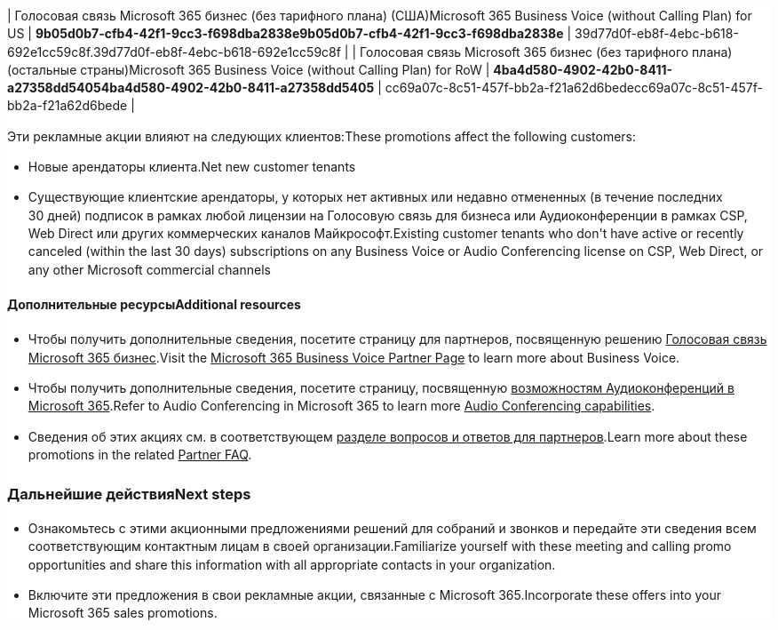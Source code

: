 | <span data-ttu-id="0279e-279">Голосовая связь Microsoft 365 бизнес (без тарифного плана) (США)</span><span class="sxs-lookup"><span data-stu-id="0279e-279">Microsoft 365 Business Voice (without Calling Plan) for US</span></span> | <span data-ttu-id="0279e-280">**9b05d0b7-cfb4-42f1-9cc3-f698dba2838e**</span><span class="sxs-lookup"><span data-stu-id="0279e-280">**9b05d0b7-cfb4-42f1-9cc3-f698dba2838e**</span></span> | <span data-ttu-id="0279e-281">39d77d0f-eb8f-4ebc-b618-692e1cc59c8f.</span><span class="sxs-lookup"><span data-stu-id="0279e-281">39d77d0f-eb8f-4ebc-b618-692e1cc59c8f</span></span> |
| <span data-ttu-id="0279e-282">Голосовая связь Microsoft 365 бизнес (без тарифного плана) (остальные страны)</span><span class="sxs-lookup"><span data-stu-id="0279e-282">Microsoft 365 Business Voice (without Calling Plan) for RoW</span></span> | <span data-ttu-id="0279e-283">**4ba4d580-4902-42b0-8411-a27358dd5405**</span><span class="sxs-lookup"><span data-stu-id="0279e-283">**4ba4d580-4902-42b0-8411-a27358dd5405**</span></span> | <span data-ttu-id="0279e-284">cc69a07c-8c51-457f-bb2a-f21a62d6bede</span><span class="sxs-lookup"><span data-stu-id="0279e-284">cc69a07c-8c51-457f-bb2a-f21a62d6bede</span></span> |

<span data-ttu-id="0279e-285">Эти рекламные акции влияют на следующих клиентов:</span><span class="sxs-lookup"><span data-stu-id="0279e-285">These promotions affect the following customers:</span></span>

-   <span data-ttu-id="0279e-286">Новые арендаторы клиента.</span><span class="sxs-lookup"><span data-stu-id="0279e-286">Net new customer tenants</span></span>

-   <span data-ttu-id="0279e-287">Существующие клиентские арендаторы, у которых нет активных или недавно отмененных (в течение последних 30 дней) подписок в рамках любой лицензии на Голосовую связь для бизнеса или Аудиоконференции в рамках CSP, Web Direct или других коммерческих каналов Майкрософт.</span><span class="sxs-lookup"><span data-stu-id="0279e-287">Existing customer tenants who don't have active or recently canceled (within the last 30 days) subscriptions on any Business Voice or Audio Conferencing license on CSP, Web Direct, or any other Microsoft commercial channels</span></span>

#### <a name="additional-resources"></a><span data-ttu-id="0279e-288">Дополнительные ресурсы</span><span class="sxs-lookup"><span data-stu-id="0279e-288">Additional resources</span></span>

-   <span data-ttu-id="0279e-289">Чтобы получить дополнительные сведения, посетите страницу для партнеров, посвященную решению [Голосовая связь Microsoft 365 бизнес](https://www.microsoft.com/microsoft-365/partners/businessvoice).</span><span class="sxs-lookup"><span data-stu-id="0279e-289">Visit the [Microsoft 365 Business Voice Partner Page](https://www.microsoft.com/microsoft-365/partners/businessvoice) to learn more about Business Voice.</span></span>

-   <span data-ttu-id="0279e-290">Чтобы получить дополнительные сведения, посетите страницу, посвященную [возможностям Аудиоконференций в Microsoft 365](/microsoftteams/audio-conferencing-in-office-365).</span><span class="sxs-lookup"><span data-stu-id="0279e-290">Refer to Audio Conferencing in Microsoft 365 to learn more [Audio Conferencing capabilities](/microsoftteams/audio-conferencing-in-office-365).</span></span>

-   <span data-ttu-id="0279e-291">Сведения об этих акциях см. в соответствующем [разделе вопросов и ответов для партнеров](https://partner.microsoft.com/asset/collection/csp-offers-for-meetings-and-calling#/).</span><span class="sxs-lookup"><span data-stu-id="0279e-291">Learn more about these promotions in the related [Partner FAQ](https://partner.microsoft.com/asset/collection/csp-offers-for-meetings-and-calling#/).</span></span>

### <a name="next-steps"></a><span data-ttu-id="0279e-292">Дальнейшие действия</span><span class="sxs-lookup"><span data-stu-id="0279e-292">Next steps</span></span>

-   <span data-ttu-id="0279e-293">Ознакомьтесь с этими акционными предложениями решений для собраний и звонков и передайте эти сведения всем соответствующим контактным лицам в своей организации.</span><span class="sxs-lookup"><span data-stu-id="0279e-293">Familiarize yourself with these meeting and calling promo opportunities and share this information with all appropriate contacts in your organization.</span></span>

-   <span data-ttu-id="0279e-294">Включите эти предложения в свои рекламные акции, связанные с Microsoft 365.</span><span class="sxs-lookup"><span data-stu-id="0279e-294">Incorporate these offers into your Microsoft 365 sales promotions.</span></span>
